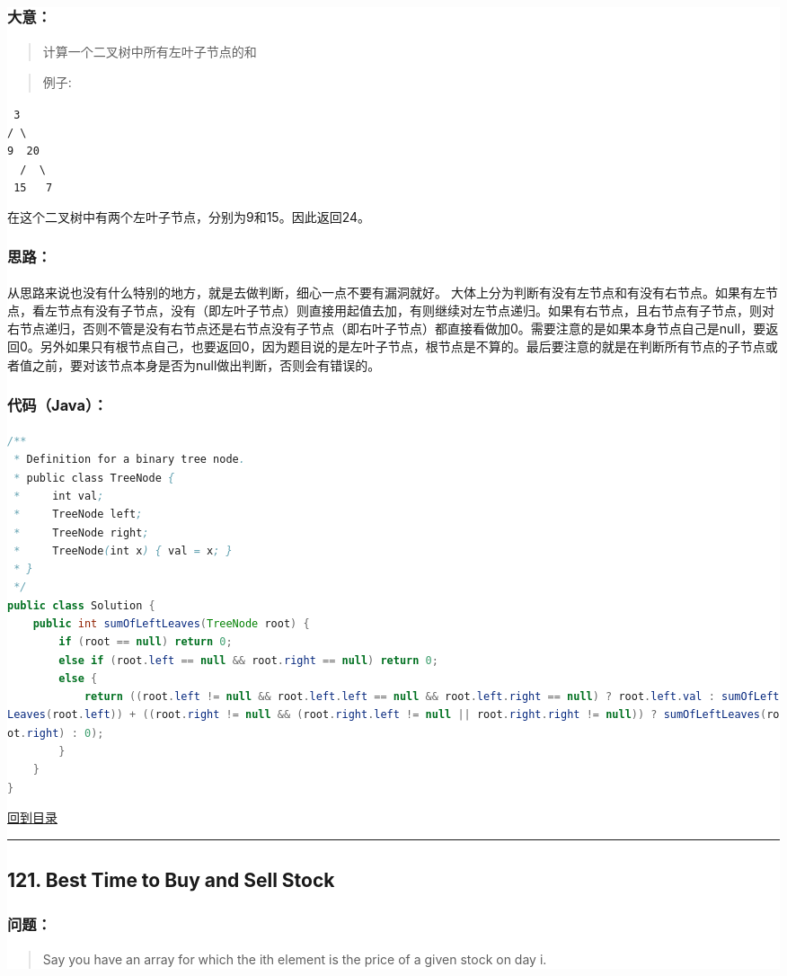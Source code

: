 ### 大意：
> 计算一个二叉树中所有左叶子节点的和

> 例子:
> 
     3
    / \
    9  20
      /  \
     15   7
在这个二叉树中有两个左叶子节点，分别为9和15。因此返回24。

### 思路：
从思路来说也没有什么特别的地方，就是去做判断，细心一点不要有漏洞就好。
大体上分为判断有没有左节点和有没有右节点。如果有左节点，看左节点有没有子节点，没有（即左叶子节点）则直接用起值去加，有则继续对左节点递归。如果有右节点，且右节点有子节点，则对右节点递归，否则不管是没有右节点还是右节点没有子节点（即右叶子节点）都直接看做加0。需要注意的是如果本身节点自己是null，要返回0。另外如果只有根节点自己，也要返回0，因为题目说的是左叶子节点，根节点是不算的。最后要注意的就是在判断所有节点的子节点或者值之前，要对该节点本身是否为null做出判断，否则会有错误的。

### 代码（Java）：

```java
/**
 * Definition for a binary tree node.
 * public class TreeNode {
 *     int val;
 *     TreeNode left;
 *     TreeNode right;
 *     TreeNode(int x) { val = x; }
 * }
 */
public class Solution {
    public int sumOfLeftLeaves(TreeNode root) {
        if (root == null) return 0;
        else if (root.left == null && root.right == null) return 0;
        else {
            return ((root.left != null && root.left.left == null && root.left.right == null) ? root.left.val : sumOfLeftLeaves(root.left)) + ((root.right != null && (root.right.left != null || root.right.right != null)) ? sumOfLeftLeaves(root.right) : 0);
        }
    }
}
```

[回到目录](#Catalogue)

-------------------------

## <a name="121"/>121. Best Time to Buy and Sell Stock
### 问题：
> Say you have an array for which the ith element is the price of a given stock on day i.
